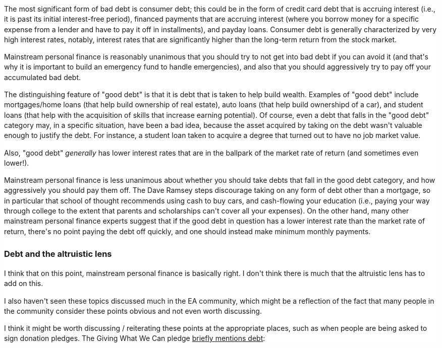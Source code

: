 The most significant form of bad debt is consumer debt; this could be
in the form of credit card debt that is accruing interest (i.e., it is
past its initial interest-free period), financed payments that are
accruing interest (where you borrow money for a specific expense from
a lender and have to pay it off in installments), and payday
loans. Consumer debt is generally characterized by very high interest
rates, notably, interest rates that are significantly higher than the
long-term return from the stock market.

Mainstream personal finance is reasonably unanimous that you should
try to not get into bad debt if you can avoid it (and that's why it is
important to build an emergency fund to handle emergencies), and also
that you should aggressively try to pay off your accumulated bad
debt.

The distinguishing feature of "good debt" is that it is debt that is
taken to help build wealth. Examples of "good debt" include
mortgages/home loans (that help build ownership of real estate), auto
loans (that help build ownershipd of a car), and student loans (that
help with the acquisition of skills that increase earning
potential). Of course, even a debt that falls in the "good debt"
category may, in a specific situation, have been a bad idea, because
the asset acquired by taking on the debt wasn't valuable enough to
justify the debt. For instance, a student loan taken to acquire a
degree that turned out to have no job market value.

Also, "good debt" *generally* has lower interest rates that are in the
ballpark of the market rate of return (and sometimes even lower!).

Mainstream personal finance is less unanimous about whether you should
take debts that fall in the good debt category, and how aggressively
you should pay them off. The Dave Ramsey steps discourage taking on
any form of debt other than a mortgage, so in particular that school
of thought recommends using cash to buy cars, and cash-flowing your
education (i.e., paying your way through college to the extent that
parents and scholarships can't cover all your expenses). On the other
hand, many other mainstream personal finance experts suggest that if
the good debt in question has a lower interest rate than the market
rate of return, there's no point paying the debt off quickly, and one
should instead make minimum monthly payments.

### Debt and the altruistic lens

I think that on this point, mainstream personal finance is basically
right. I don't think there is much that the altruistic lens has to add
on this.

I also haven't seen these topics discussed much in the EA community,
which might be a reflection of the fact that many people in the
community consider these points obvious and not even worth discussing.

I think it might be worth discussing / reiterating these points at the
appropriate places, such as when people are being asked to sign
donation pledges. The Giving What We Can pledge [briefly mentions
debt](https://www.givingwhatwecan.org/en-US/pledge#faqhow-does-debt-change-my-giving-pledge):
